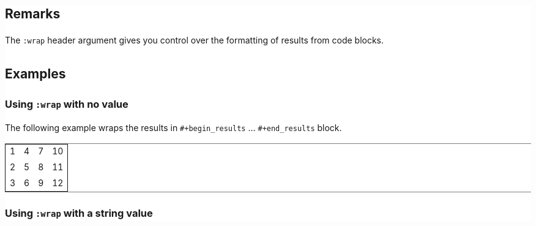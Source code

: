 ## Remarks

The `:wrap` header argument gives you control over the formatting of results
from code blocks.

## Examples

### Using `:wrap` with no value

The following example wraps the results in `#+begin_results` &#x2026; `#+end_results`
block.

<div class="results">
<table border="2" cellspacing="0" cellpadding="6" rules="groups" frame="hsides">


<colgroup>
<col  class="org-right" />

<col  class="org-right" />

<col  class="org-right" />

<col  class="org-right" />
</colgroup>
<tbody>
<tr>
<td class="org-right">1</td>
<td class="org-right">4</td>
<td class="org-right">7</td>
<td class="org-right">10</td>
</tr>


<tr>
<td class="org-right">2</td>
<td class="org-right">5</td>
<td class="org-right">8</td>
<td class="org-right">11</td>
</tr>


<tr>
<td class="org-right">3</td>
<td class="org-right">6</td>
<td class="org-right">9</td>
<td class="org-right">12</td>
</tr>
</tbody>
</table>

</div>

### Using `:wrap` with a string value
